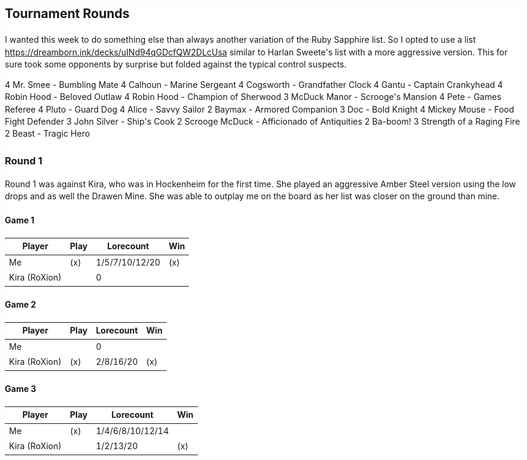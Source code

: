 ## Tournament Rounds

I wanted this week to do something else than always another variation of the Ruby Sapphire list. So I opted to use a list https://dreamborn.ink/decks/uINd94qGDcfQW2DLcUsa similar to Harlan Sweete's list with a more aggressive version. This for sure took some opponents by surprise but folded against the typical control suspects.

4 Mr. Smee - Bumbling Mate
4 Calhoun - Marine Sergeant
4 Cogsworth - Grandfather Clock
4 Gantu - Captain Crankyhead
4 Robin Hood - Beloved Outlaw
4 Robin Hood - Champion of Sherwood
3 McDuck Manor - Scrooge's Mansion
4 Pete - Games Referee
4 Pluto - Guard Dog
4 Alice - Savvy Sailor
2 Baymax - Armored Companion
3 Doc - Bold Knight
4 Mickey Mouse - Food Fight Defender
3 John Silver - Ship's Cook
2 Scrooge McDuck - Afficionado of Antiquities
2 Ba-boom!
3 Strength of a Raging Fire
2 Beast - Tragic Hero

### Round 1

Round 1 was against Kira, who was in Hockenheim for the first time. She played an aggressive Amber Steel version using the low drops and as well the Drawen Mine. She was able to outplay me on the board as her list was closer on the ground than mine.

#### Game 1

| Player        | Play | Lorecount      | Win |
| ------------- | ---- | -------------- | --- |
| Me            | (x)  | 1/5/7/10/12/20 | (x) |
| Kira (RoXion) |      | 0              |     |

#### Game 2

| Player        | Play | Lorecount | Win |
| ------------- | ---- | --------- | --- |
| Me            |      | 0         |     |
| Kira (RoXion) | (x)  | 2/8/16/20 | (x) |

#### Game 3

| Player        | Play | Lorecount        | Win |
| ------------- | ---- | ---------------- | --- |
| Me            | (x)  | 1/4/6/8/10/12/14 |     |
| Kira (RoXion) |      | 1/2/13/20        | (x) |
